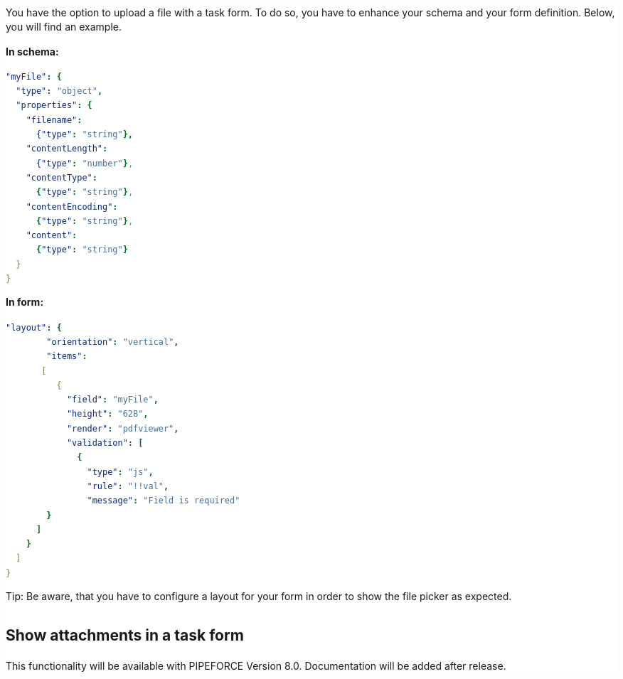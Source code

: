 You have the option to upload a file with a task form. To do so, you have to enhance your schema and your form definition. Below, you will find an example.

**In schema:**

```yaml
"myFile": {
  "type": "object",
  "properties": {
    "filename": 
      {"type": "string"},
    "contentLength": 
      {"type": "number"},
    "contentType": 
      {"type": "string"},
    "contentEncoding": 
      {"type": "string"},
    "content": 
      {"type": "string"}
  }  
}
```

**In form:**

```yaml
"layout": {    
        "orientation": "vertical",
        "items": 
       [
          {
            "field": "myFile",
            "height": "628",
            "render": "pdfviewer",
            "validation": [
              {
                "type": "js",
                "rule": "!!val",
                "message": "Field is required"
        }
      ]
    }
  ]
}
```

Tip: Be aware, that you have to configure a layout for your form in order to show the file picker as expected.

## Show attachments in a task form

This functionality will be available with PIPEFORCE Version 8.0. Documentation will be added after release.
